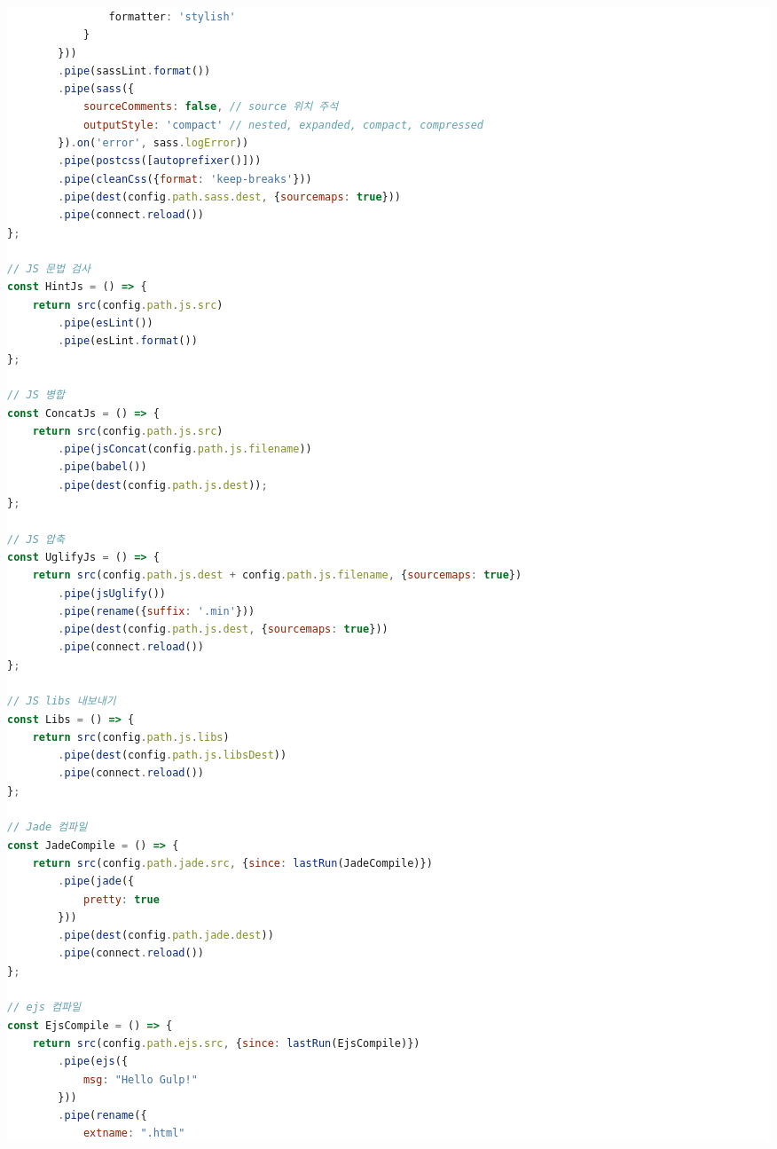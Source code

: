   ```javascript
                  formatter: 'stylish'
              }
          }))
          .pipe(sassLint.format())
          .pipe(sass({
              sourceComments: false, // source 위치 주석
              outputStyle: 'compact' // nested, expanded, compact, compressed
          }).on('error', sass.logError))
          .pipe(postcss([autoprefixer()]))
          .pipe(cleanCss({format: 'keep-breaks'}))
          .pipe(dest(config.path.sass.dest, {sourcemaps: true}))
          .pipe(connect.reload())
  };
  
  // JS 문법 검사
  const HintJs = () => {
      return src(config.path.js.src)
          .pipe(esLint())
          .pipe(esLint.format())
  };
  
  // JS 병합
  const ConcatJs = () => {
      return src(config.path.js.src)
          .pipe(jsConcat(config.path.js.filename))
          .pipe(babel())
          .pipe(dest(config.path.js.dest));
  };
  
  // JS 압축
  const UglifyJs = () => {
      return src(config.path.js.dest + config.path.js.filename, {sourcemaps: true})
          .pipe(jsUglify())
          .pipe(rename({suffix: '.min'}))
          .pipe(dest(config.path.js.dest, {sourcemaps: true}))
          .pipe(connect.reload())
  };
  
  // JS libs 내보내기
  const Libs = () => {
      return src(config.path.js.libs)
          .pipe(dest(config.path.js.libsDest))
          .pipe(connect.reload())
  };
  
  // Jade 컴파일
  const JadeCompile = () => {
      return src(config.path.jade.src, {since: lastRun(JadeCompile)})
          .pipe(jade({
              pretty: true
          }))
          .pipe(dest(config.path.jade.dest))
          .pipe(connect.reload())
  };
  
  // ejs 컴파일
  const EjsCompile = () => {
      return src(config.path.ejs.src, {since: lastRun(EjsCompile)})
          .pipe(ejs({
              msg: "Hello Gulp!"
          }))
          .pipe(rename({
              extname: ".html"
  ```